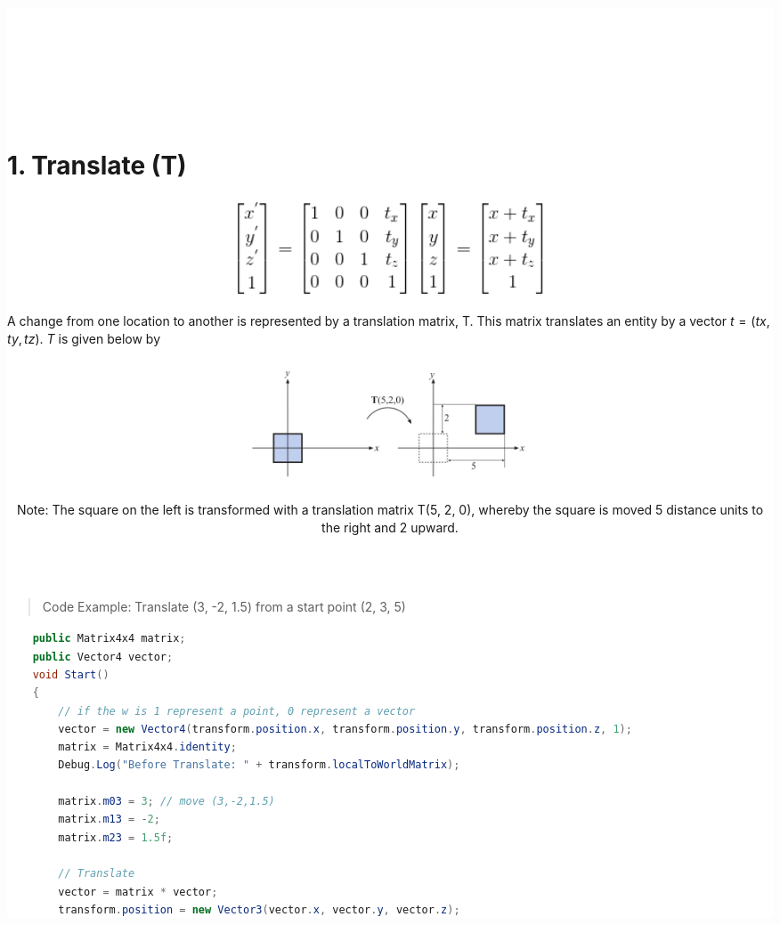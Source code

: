 <br><br>
---
<br><br>

# 1. Translate (T)

<p align="center">  
<img src="/static/assets/img/blog/t.png" width="40%">
</p>

A change from one location to another is represented by a translation matrix, T. This matrix translates an entity by a vector $t = (tx, ty, tz)$. $T$ is given below by

<p align="center">  
<img src="/static/assets/img/blog/translate.png" width="40%">
</p>
<p align="center">  
Note: The square on the left is transformed with a translation matrix T(5, 2, 0), whereby the square is moved 5 distance units to the right and 2 upward.
</p>

<br>
<br>

> Code Example: Translate (3, -2, 1.5) from a start point (2, 3, 5)

```csharp
    public Matrix4x4 matrix;
    public Vector4 vector;
    void Start()
    {
        // if the w is 1 represent a point, 0 represent a vector
        vector = new Vector4(transform.position.x, transform.position.y, transform.position.z, 1);
        matrix = Matrix4x4.identity;
        Debug.Log("Before Translate: " + transform.localToWorldMatrix);

        matrix.m03 = 3; // move (3,-2,1.5)
        matrix.m13 = -2;
        matrix.m23 = 1.5f;
        
        // Translate
        vector = matrix * vector;
        transform.position = new Vector3(vector.x, vector.y, vector.z);
```